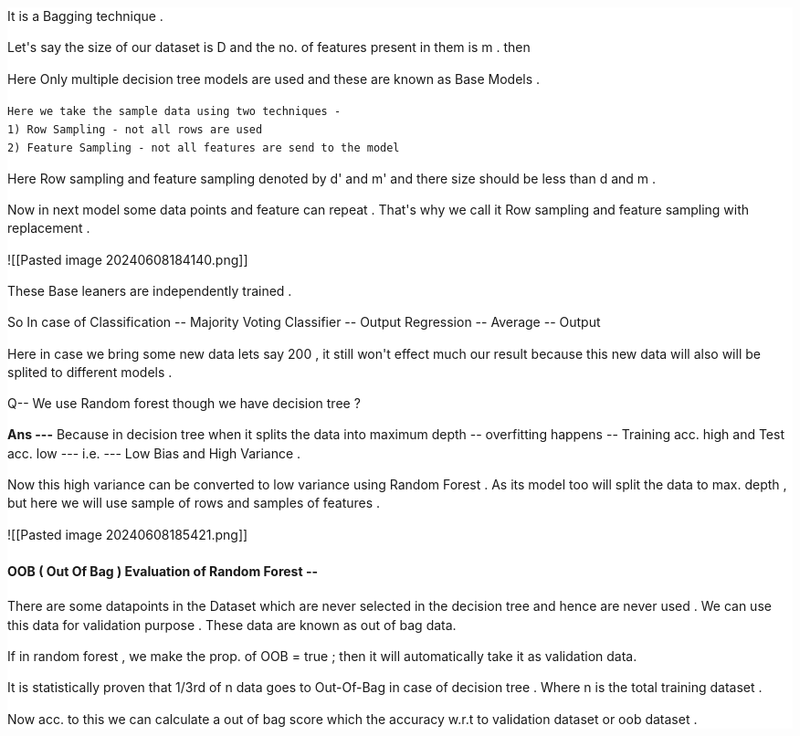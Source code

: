 
It is a Bagging technique .

Let's say the size of our dataset is D and the no. of features present in them is m . then

Here Only multiple decision tree models are used and these are known as Base Models .

	Here we take the sample data using two techniques -
	1) Row Sampling - not all rows are used
	2) Feature Sampling - not all features are send to the model


Here Row sampling and feature sampling denoted by d' and m' and there size should be less than d and m .

Now in next model some data points and feature can repeat . That's why we call it Row sampling and feature sampling with replacement .


![[Pasted image 20240608184140.png]]

These Base leaners are independently trained .


So In case of 
Classification --  Majority Voting Classifier -- Output 
Regression -- Average -- Output  

Here in case we bring some new data lets say 200 , it still won't effect much our result because this new data will also will be splited to different models .



Q-- We use Random forest though we have decision tree ?

**Ans ---**
Because in decision tree when it splits the data into maximum depth -- overfitting happens -- Training acc. high and Test acc. low --- i.e. --- Low Bias and High Variance . 

Now this high variance can be converted to low variance using Random Forest . As its model too will split the data to max. depth ,  but here we will use sample of rows and samples of features .

![[Pasted image 20240608185421.png]]




#### OOB ( Out Of Bag ) Evaluation of Random Forest --

There are some datapoints in the Dataset which are never selected in the decision tree and hence are never used .
We can use this data for validation purpose . These data are known as out of bag data.

If in random forest , we make the prop. of OOB = true ; then it will automatically take it as validation data.

It is statistically proven that 1/3rd of n data goes to Out-Of-Bag in case of decision tree . Where n is the total training dataset .


Now acc. to  this we can calculate a out of bag score which the accuracy w.r.t to validation dataset or oob dataset .
